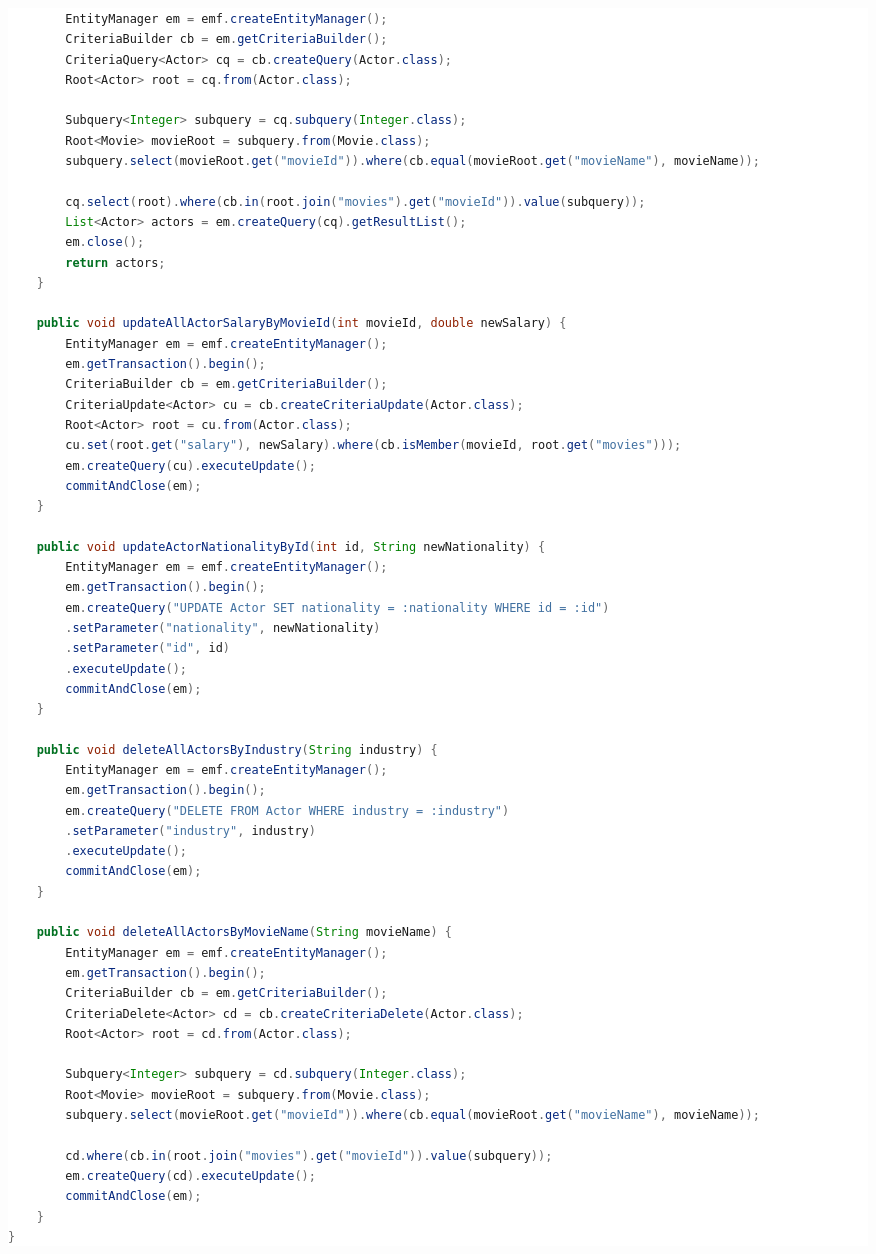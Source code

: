 ```java
        EntityManager em = emf.createEntityManager();
        CriteriaBuilder cb = em.getCriteriaBuilder();
        CriteriaQuery<Actor> cq = cb.createQuery(Actor.class);
        Root<Actor> root = cq.from(Actor.class);

        Subquery<Integer> subquery = cq.subquery(Integer.class);
        Root<Movie> movieRoot = subquery.from(Movie.class);
        subquery.select(movieRoot.get("movieId")).where(cb.equal(movieRoot.get("movieName"), movieName));

        cq.select(root).where(cb.in(root.join("movies").get("movieId")).value(subquery));
        List<Actor> actors = em.createQuery(cq).getResultList();
        em.close();
        return actors;
    }

    public void updateAllActorSalaryByMovieId(int movieId, double newSalary) {
        EntityManager em = emf.createEntityManager();
        em.getTransaction().begin();
        CriteriaBuilder cb = em.getCriteriaBuilder();
        CriteriaUpdate<Actor> cu = cb.createCriteriaUpdate(Actor.class);
        Root<Actor> root = cu.from(Actor.class);
        cu.set(root.get("salary"), newSalary).where(cb.isMember(movieId, root.get("movies")));
        em.createQuery(cu).executeUpdate();
        commitAndClose(em);
    }

    public void updateActorNationalityById(int id, String newNationality) {
        EntityManager em = emf.createEntityManager();
        em.getTransaction().begin();
        em.createQuery("UPDATE Actor SET nationality = :nationality WHERE id = :id")
        .setParameter("nationality", newNationality)
        .setParameter("id", id)
        .executeUpdate();
        commitAndClose(em);
    }

    public void deleteAllActorsByIndustry(String industry) {
        EntityManager em = emf.createEntityManager();
        em.getTransaction().begin();
        em.createQuery("DELETE FROM Actor WHERE industry = :industry")
        .setParameter("industry", industry)
        .executeUpdate();
        commitAndClose(em);
    }

    public void deleteAllActorsByMovieName(String movieName) {
        EntityManager em = emf.createEntityManager();
        em.getTransaction().begin();
        CriteriaBuilder cb = em.getCriteriaBuilder();
        CriteriaDelete<Actor> cd = cb.createCriteriaDelete(Actor.class);
        Root<Actor> root = cd.from(Actor.class);

        Subquery<Integer> subquery = cd.subquery(Integer.class);
        Root<Movie> movieRoot = subquery.from(Movie.class);
        subquery.select(movieRoot.get("movieId")).where(cb.equal(movieRoot.get("movieName"), movieName));

        cd.where(cb.in(root.join("movies").get("movieId")).value(subquery));
        em.createQuery(cd).executeUpdate();
        commitAndClose(em);
    }
}
```
